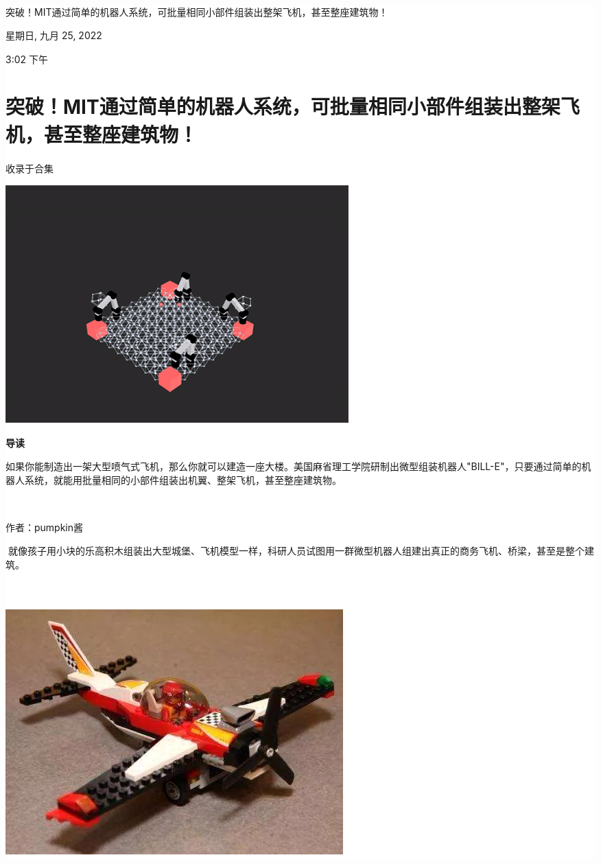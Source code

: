 突破！MIT通过简单的机器人系统，可批量相同小部件组装出整架飞机，甚至整座建筑物！

星期日, 九月 25, 2022

3:02 下午

突破！MIT通过简单的机器人系统，可批量相同小部件组装出整架飞机，甚至整座建筑物！ 
================================================================================

收录于合集

![](../../../assets/008_突破！MIT通过简单的机器人系统，可批量相同小部件组装出整架飞机，甚至整座建筑物！_000.png)

**导读**

如果你能制造出一架大型喷气式飞机，那么你就可以建造一座大楼。美国麻省理工学院研制出微型组装机器人"BILL-E"，只要通过简单的机器人系统，就能用批量相同的小部件组装出机翼、整架飞机，甚至整座建筑物。

 

作者：pumpkin酱

 就像孩子用小块的乐高积木组装出大型城堡、飞机模型一样，科研人员试图用一群微型机器人组建出真正的商务飞机、桥梁，甚至是整个建筑。\
\
 

![](../../../assets/008_突破！MIT通过简单的机器人系统，可批量相同小部件组装出整架飞机，甚至整座建筑物！_001.png)
